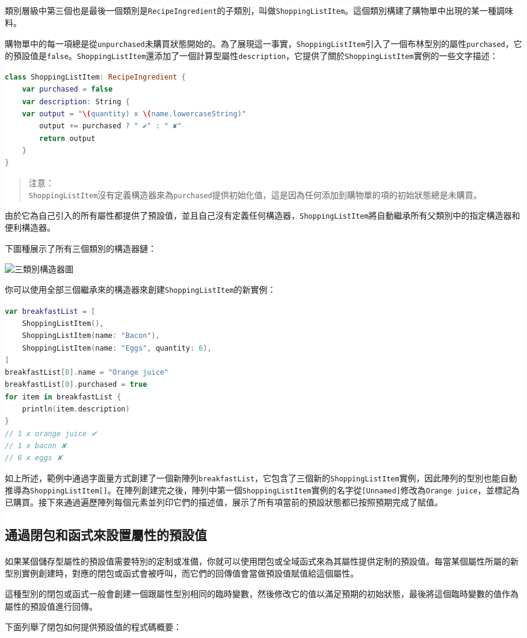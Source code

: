 類別層級中第三個也是最後一個類別是`RecipeIngredient`的子類別，叫做`ShoppingListItem`。這個類別構建了購物單中出現的某一種調味料。

購物單中的每一項總是從`unpurchased`未購買狀態開始的。為了展現這一事實，`ShoppingListItem`引入了一個布林型別的屬性`purchased`，它的預設值是`false`。`ShoppingListItem`還添加了一個計算型屬性`description`，它提供了關於`ShoppingListItem`實例的一些文字描述：

```swift
class ShoppingListItem: RecipeIngredient {
    var purchased = false
    var description: String {
    var output = "\(quantity) x \(name.lowercaseString)"
        output += purchased ? " ✔" : " ✘"
        return output
    }
}
```

> 注意：  
`ShoppingListItem`沒有定義構造器來為`purchased`提供初始化值，這是因為任何添加到購物單的項的初始狀態總是未購買。

由於它為自己引入的所有屬性都提供了預設值，並且自己沒有定義任何構造器，`ShoppingListItem`將自動繼承所有父類別中的指定構造器和便利構造器。

下圖種展示了所有三個類別的構造器鏈：

![三類別構造器圖](https://developer.apple.com/library/prerelease/ios/documentation/swift/conceptual/swift_programming_language/Art/initializersExample03_2x.png)

你可以使用全部三個繼承來的構造器來創建`ShoppingListItem`的新實例：

```swift
var breakfastList = [
    ShoppingListItem(),
    ShoppingListItem(name: "Bacon"),
    ShoppingListItem(name: "Eggs", quantity: 6),
]
breakfastList[0].name = "Orange juice"
breakfastList[0].purchased = true
for item in breakfastList {
    println(item.description)
}
// 1 x orange juice ✔
// 1 x bacon ✘
// 6 x eggs ✘
```

如上所述，範例中通過字面量方式創建了一個新陣列`breakfastList`，它包含了三個新的`ShoppingListItem`實例，因此陣列的型別也能自動推導為`ShoppingListItem[]`。在陣列創建完之後，陣列中第一個`ShoppingListItem`實例的名字從`[Unnamed]`修改為`Orange juice`，並標記為已購買。接下來通過遍歷陣列每個元素並列印它們的描述值，展示了所有項當前的預設狀態都已按照預期完成了賦值。

<a name="setting_a_default_property_value_with_a_closure_or_function"></a>
## 通過閉包和函式來設置屬性的預設值

如果某個儲存型屬性的預設值需要特別的定制或准備，你就可以使用閉包或全域函式來為其屬性提供定制的預設值。每當某個屬性所屬的新型別實例創建時，對應的閉包或函式會被呼叫，而它們的回傳值會當做預設值賦值給這個屬性。

這種型別的閉包或函式一般會創建一個跟屬性型別相同的臨時變數，然後修改它的值以滿足預期的初始狀態，最後將這個臨時變數的值作為屬性的預設值進行回傳。

下面列舉了閉包如何提供預設值的程式碼概要：
